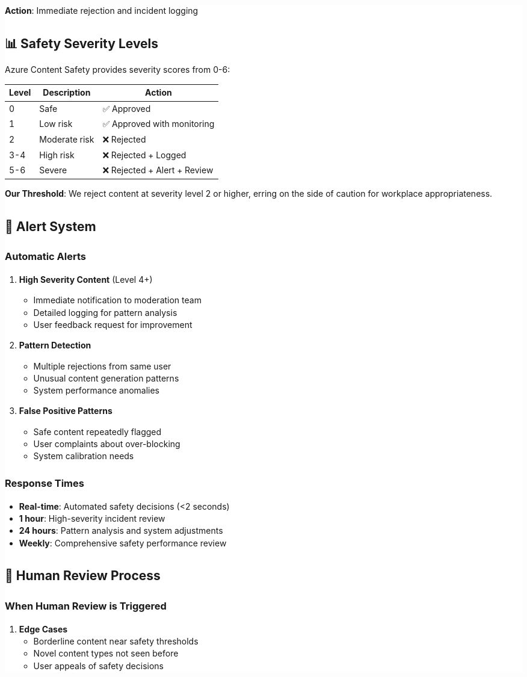 **Action**: Immediate rejection and incident logging

## 📊 Safety Severity Levels

Azure Content Safety provides severity scores from 0-6:

| Level | Description | Action |
|-------|-------------|---------|
| 0 | Safe | ✅ Approved |
| 1 | Low risk | ✅ Approved with monitoring |
| 2 | Moderate risk | ❌ Rejected |
| 3-4 | High risk | ❌ Rejected + Logged |
| 5-6 | Severe | ❌ Rejected + Alert + Review |

**Our Threshold**: We reject content at severity level 2 or higher, erring on the side of caution for workplace appropriateness.

## 🚨 Alert System

### Automatic Alerts

1. **High Severity Content** (Level 4+)
   - Immediate notification to moderation team
   - Detailed logging for pattern analysis
   - User feedback request for improvement

2. **Pattern Detection**
   - Multiple rejections from same user
   - Unusual content generation patterns
   - System performance anomalies

3. **False Positive Patterns**
   - Safe content repeatedly flagged
   - User complaints about over-blocking
   - System calibration needs

### Response Times

- **Real-time**: Automated safety decisions (<2 seconds)
- **1 hour**: High-severity incident review
- **24 hours**: Pattern analysis and system adjustments
- **Weekly**: Comprehensive safety performance review

## 👥 Human Review Process

### When Human Review is Triggered

1. **Edge Cases**
   - Borderline content near safety thresholds
   - Novel content types not seen before
   - User appeals of safety decisions

